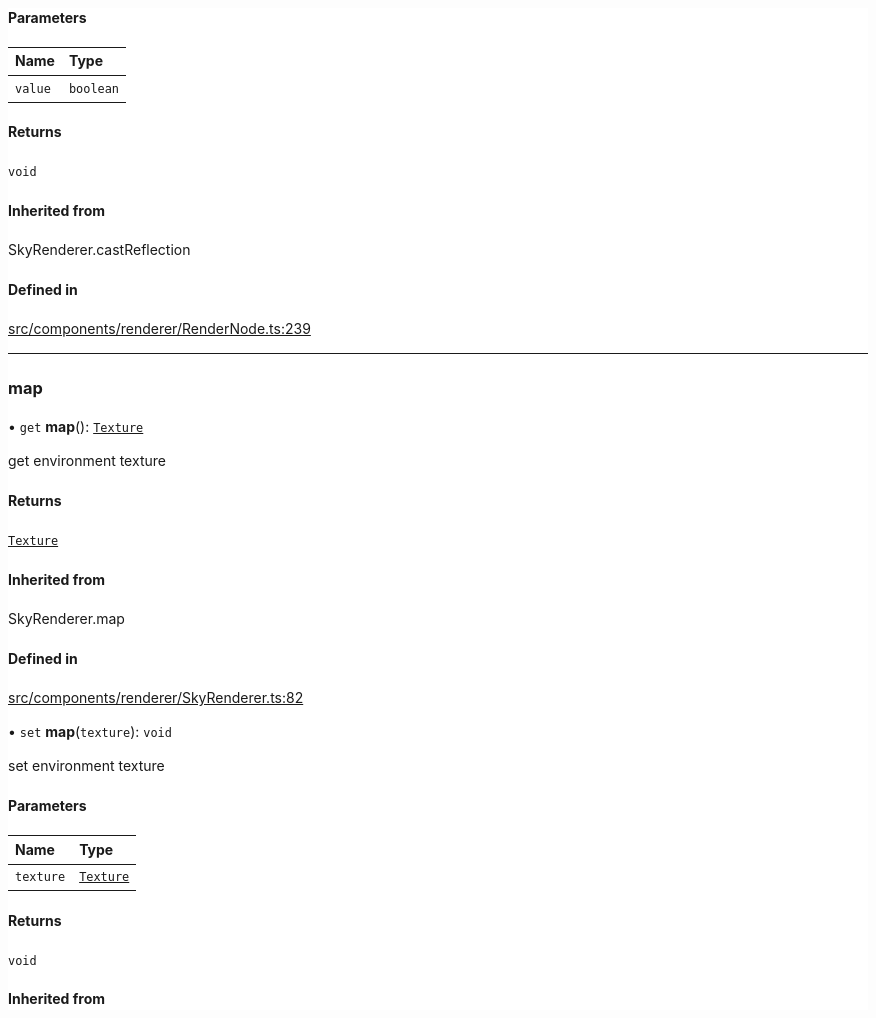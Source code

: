 #### Parameters

| Name | Type |
| :------ | :------ |
| `value` | `boolean` |

#### Returns

`void`

#### Inherited from

SkyRenderer.castReflection

#### Defined in

[src/components/renderer/RenderNode.ts:239](https://github.com/Orillusion/orillusion/blob/main/src/components/renderer/RenderNode.ts#L239)

___

### map

• `get` **map**(): [`Texture`](Texture.md)

get environment texture

#### Returns

[`Texture`](Texture.md)

#### Inherited from

SkyRenderer.map

#### Defined in

[src/components/renderer/SkyRenderer.ts:82](https://github.com/Orillusion/orillusion/blob/main/src/components/renderer/SkyRenderer.ts#L82)

• `set` **map**(`texture`): `void`

set environment texture

#### Parameters

| Name | Type |
| :------ | :------ |
| `texture` | [`Texture`](Texture.md) |

#### Returns

`void`

#### Inherited from
